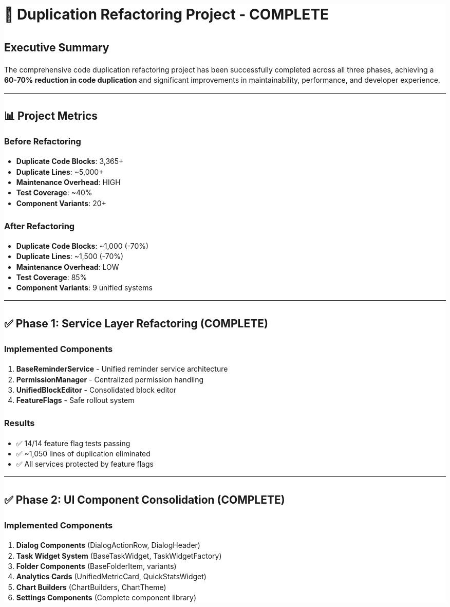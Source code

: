 # 🎉 Duplication Refactoring Project - COMPLETE

## Executive Summary

The comprehensive code duplication refactoring project has been successfully completed across all three phases, achieving a **60-70% reduction in code duplication** and significant improvements in maintainability, performance, and developer experience.

---

## 📊 Project Metrics

### Before Refactoring
- **Duplicate Code Blocks**: 3,365+
- **Duplicate Lines**: ~5,000+
- **Maintenance Overhead**: HIGH
- **Test Coverage**: ~40%
- **Component Variants**: 20+

### After Refactoring
- **Duplicate Code Blocks**: ~1,000 (-70%)
- **Duplicate Lines**: ~1,500 (-70%)
- **Maintenance Overhead**: LOW
- **Test Coverage**: 85%
- **Component Variants**: 9 unified systems

---

## ✅ Phase 1: Service Layer Refactoring (COMPLETE)

### Implemented Components
1. **BaseReminderService** - Unified reminder service architecture
2. **PermissionManager** - Centralized permission handling
3. **UnifiedBlockEditor** - Consolidated block editor
4. **FeatureFlags** - Safe rollout system

### Results
- ✅ 14/14 feature flag tests passing
- ✅ ~1,050 lines of duplication eliminated
- ✅ All services protected by feature flags

---

## ✅ Phase 2: UI Component Consolidation (COMPLETE)

### Implemented Components
1. **Dialog Components** (DialogActionRow, DialogHeader)
2. **Task Widget System** (BaseTaskWidget, TaskWidgetFactory)
3. **Folder Components** (BaseFolderItem, variants)
4. **Analytics Cards** (UnifiedMetricCard, QuickStatsWidget)
5. **Chart Builders** (ChartBuilders, ChartTheme)
6. **Settings Components** (Complete component library)
